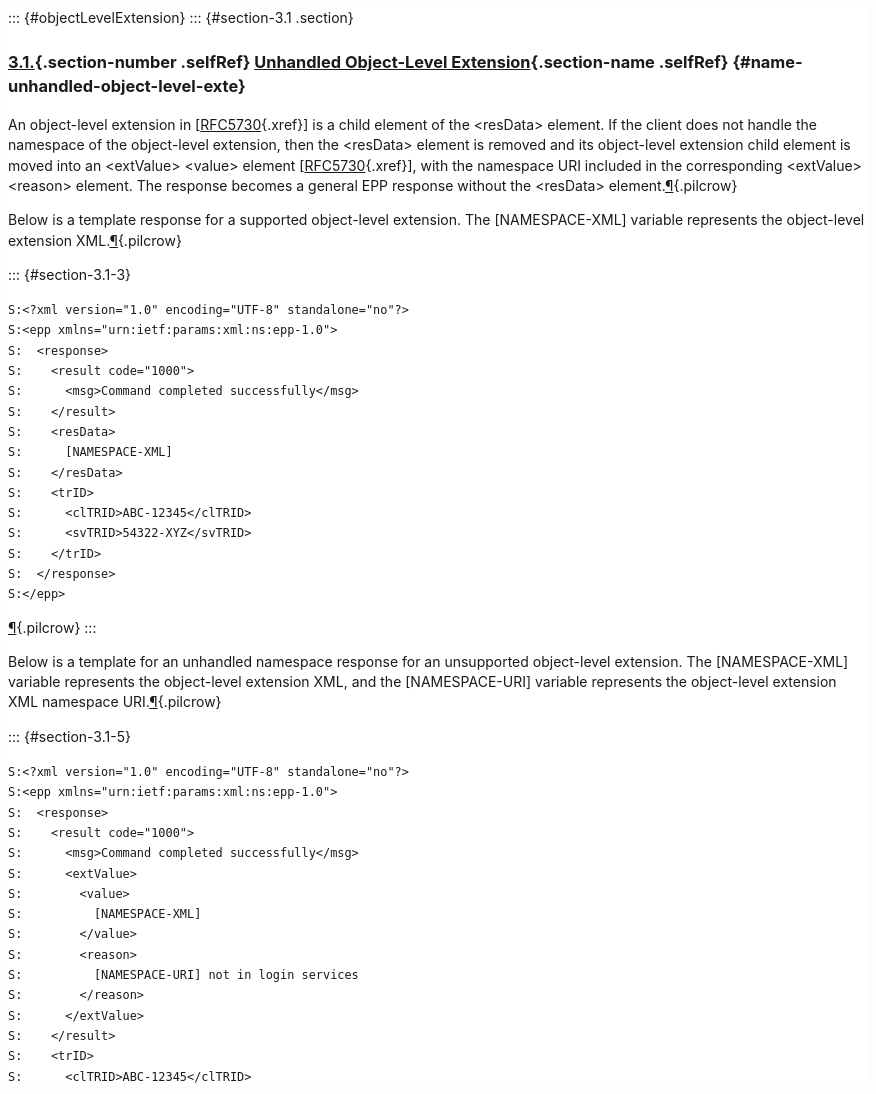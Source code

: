 ::: {#objectLevelExtension}
::: {#section-3.1 .section}
### [3.1.](#section-3.1){.section-number .selfRef} [Unhandled Object-Level Extension](#name-unhandled-object-level-exte){.section-name .selfRef} {#name-unhandled-object-level-exte}

An object-level extension in \[[RFC5730](#RFC5730){.xref}\] is a child
element of the \<resData> element. If the client does not handle the
namespace of the object-level extension, then the \<resData> element is
removed and its object-level extension child element is moved into an
\<extValue> \<value> element \[[RFC5730](#RFC5730){.xref}\], with the
namespace URI included in the corresponding \<extValue> \<reason>
element. The response becomes a general EPP response without the
\<resData> element.[¶](#section-3.1-1){.pilcrow}

Below is a template response for a supported object-level extension. The
\[NAMESPACE-XML\] variable represents the object-level extension
XML.[¶](#section-3.1-2){.pilcrow}

::: {#section-3.1-3}
``` {.sourcecode .lang-xml}
S:<?xml version="1.0" encoding="UTF-8" standalone="no"?>
S:<epp xmlns="urn:ietf:params:xml:ns:epp-1.0">
S:  <response>
S:    <result code="1000">
S:      <msg>Command completed successfully</msg>
S:    </result>
S:    <resData>
S:      [NAMESPACE-XML]
S:    </resData>
S:    <trID>
S:      <clTRID>ABC-12345</clTRID>
S:      <svTRID>54322-XYZ</svTRID>
S:    </trID>
S:  </response>
S:</epp>
```

[¶](#section-3.1-3){.pilcrow}
:::

Below is a template for an unhandled namespace response for an
unsupported object-level extension. The \[NAMESPACE-XML\] variable
represents the object-level extension XML, and the \[NAMESPACE-URI\]
variable represents the object-level extension XML namespace
URI.[¶](#section-3.1-4){.pilcrow}

::: {#section-3.1-5}
``` {.sourcecode .lang-xml}
S:<?xml version="1.0" encoding="UTF-8" standalone="no"?>
S:<epp xmlns="urn:ietf:params:xml:ns:epp-1.0">
S:  <response>
S:    <result code="1000">
S:      <msg>Command completed successfully</msg>
S:      <extValue>
S:        <value>
S:          [NAMESPACE-XML]
S:        </value>
S:        <reason>
S:          [NAMESPACE-URI] not in login services
S:        </reason>
S:      </extValue>
S:    </result>
S:    <trID>
S:      <clTRID>ABC-12345</clTRID>
```
